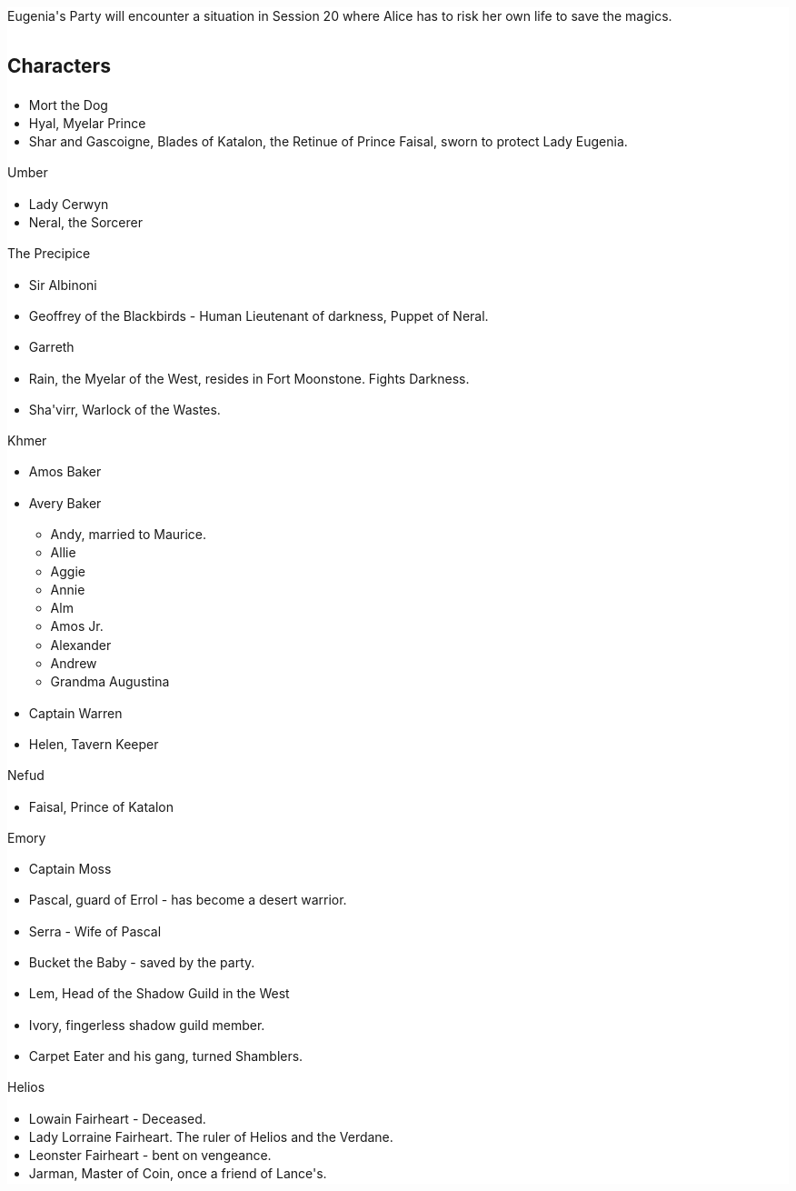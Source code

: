 Eugenia's Party will encounter a situation in Session 20 where Alice has to risk her own life to save the magics.

## Characters
* Mort the Dog
* Hyal, Myelar Prince
* Shar and Gascoigne, Blades of Katalon, the Retinue of Prince Faisal, sworn to protect Lady Eugenia.

Umber
* Lady Cerwyn
* Neral, the Sorcerer

The Precipice
* Sir Albinoni
* Geoffrey of the Blackbirds - Human Lieutenant of darkness, Puppet of Neral.
* Garreth

* Rain, the Myelar of the West, resides in Fort Moonstone. Fights Darkness.

* Sha'virr, Warlock of the Wastes.

Khmer
* Amos Baker
* Avery Baker
  * Andy, married to Maurice.
  * Allie
  * Aggie
  * Annie
  * Alm
  * Amos Jr.
  * Alexander
  * Andrew
  * Grandma Augustina

* Captain Warren

* Helen, Tavern Keeper

Nefud
* Faisal, Prince of Katalon

Emory
* Captain Moss
* Pascal, guard of Errol - has become a desert warrior.
* Serra - Wife of Pascal

* Bucket the Baby - saved by the party.

* Lem, Head of the Shadow Guild in the West
* Ivory, fingerless shadow guild member.

* Carpet Eater and his gang, turned Shamblers.

Helios
* Lowain Fairheart - Deceased.
* Lady Lorraine Fairheart. The ruler of Helios and the Verdane.
* Leonster Fairheart - bent on vengeance.
* Jarman, Master of Coin, once a friend of Lance's.
